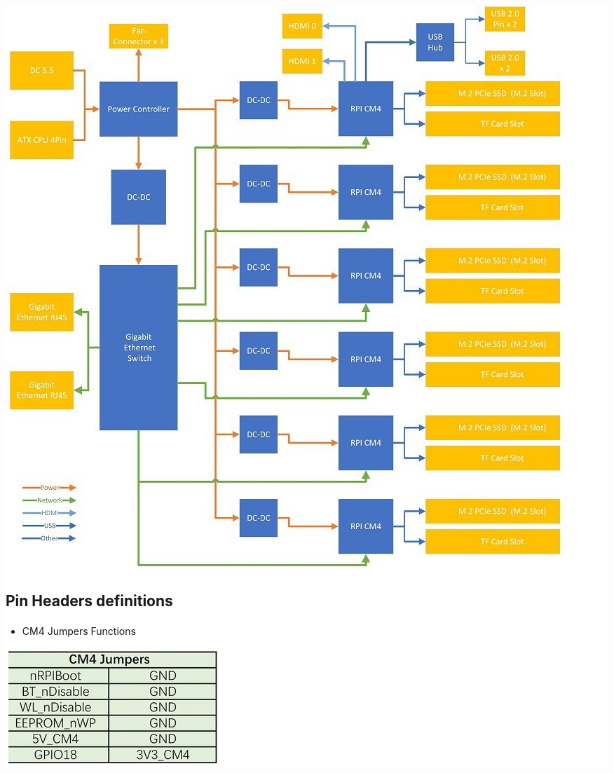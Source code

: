 ![BlockScheme](./imgs/super6c/block_sch.jpg)

## Pin Headers definitions

* CM4 Jumpers Functions

![CM4Jumpers](./imgs/super6c/cm4jumpers.png)
